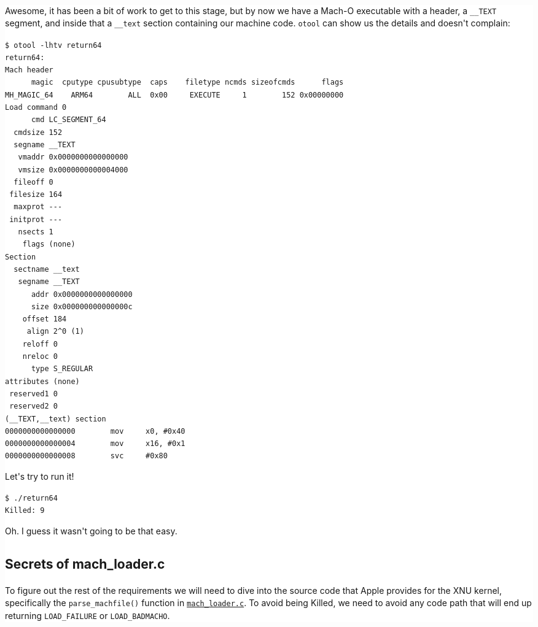 Awesome, it has been a bit of work to get to this stage, but by now we have a Mach-O executable with a header, a `__TEXT` segment, and inside that a `__text` section containing our machine code. `otool` can show us the details and doesn't complain:
```
$ otool -lhtv return64
return64:
Mach header
      magic  cputype cpusubtype  caps    filetype ncmds sizeofcmds      flags
MH_MAGIC_64    ARM64        ALL  0x00     EXECUTE     1        152 0x00000000
Load command 0
      cmd LC_SEGMENT_64
  cmdsize 152
  segname __TEXT
   vmaddr 0x0000000000000000
   vmsize 0x0000000000004000
  fileoff 0
 filesize 164
  maxprot ---
 initprot ---
   nsects 1
    flags (none)
Section
  sectname __text
   segname __TEXT
      addr 0x0000000000000000
      size 0x000000000000000c
    offset 184
     align 2^0 (1)
    reloff 0
    nreloc 0
      type S_REGULAR
attributes (none)
 reserved1 0
 reserved2 0
(__TEXT,__text) section
0000000000000000        mov     x0, #0x40
0000000000000004        mov     x16, #0x1
0000000000000008        svc     #0x80
```

Let's try to run it!
```
$ ./return64
Killed: 9
```
Oh. I guess it wasn't going to be that easy.

## Secrets of mach_loader.c 
To figure out the rest of the requirements we will need to dive into the source code that Apple provides for the XNU kernel, specifically the `parse_machfile()` function in [`mach_loader.c`](https://github.com/apple-oss-distributions/xnu/blob/e3723e1f17661b24996789d8afc084c0c3303b26/bsd/kern/mach_loader.c#L140). To avoid being Killed, we need to avoid any code path that will end up returning `LOAD_FAILURE` or `LOAD_BADMACHO`.
